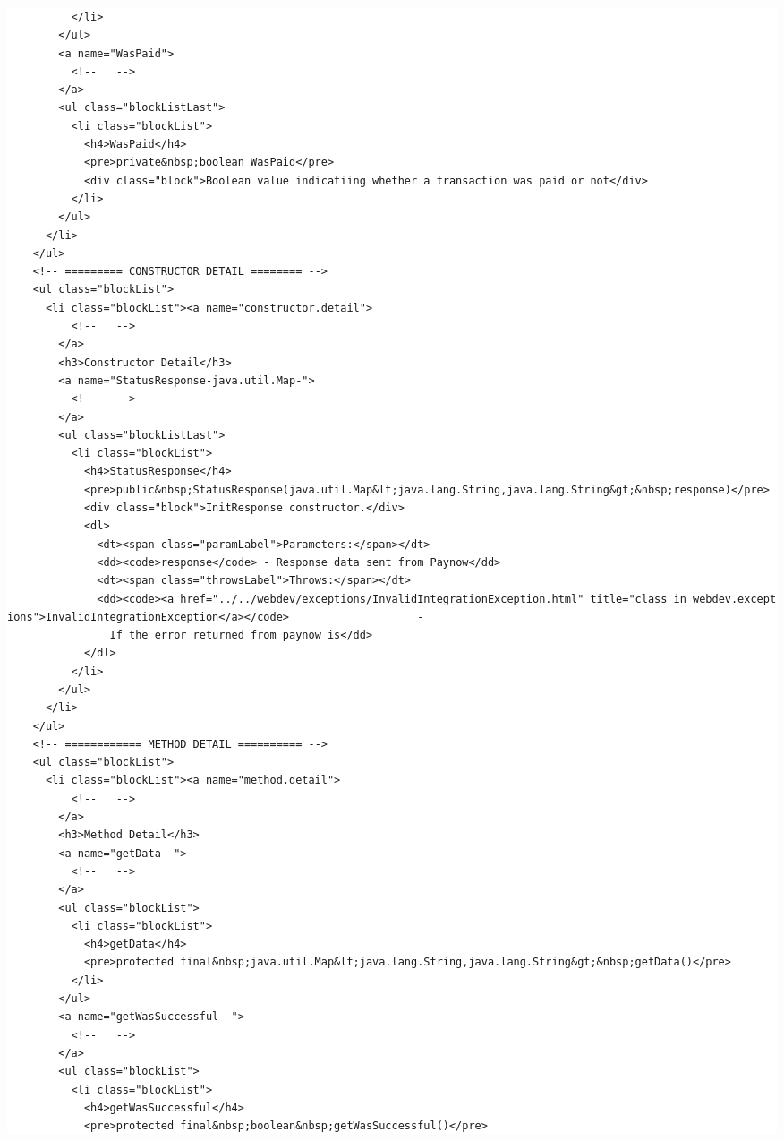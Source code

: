               </li>
            </ul>
            <a name="WasPaid">
              <!--   -->
            </a>
            <ul class="blockListLast">
              <li class="blockList">
                <h4>WasPaid</h4>
                <pre>private&nbsp;boolean WasPaid</pre>
                <div class="block">Boolean value indicatiing whether a transaction was paid or not</div>
              </li>
            </ul>
          </li>
        </ul>
        <!-- ========= CONSTRUCTOR DETAIL ======== -->
        <ul class="blockList">
          <li class="blockList"><a name="constructor.detail">
              <!--   -->
            </a>
            <h3>Constructor Detail</h3>
            <a name="StatusResponse-java.util.Map-">
              <!--   -->
            </a>
            <ul class="blockListLast">
              <li class="blockList">
                <h4>StatusResponse</h4>
                <pre>public&nbsp;StatusResponse(java.util.Map&lt;java.lang.String,java.lang.String&gt;&nbsp;response)</pre>
                <div class="block">InitResponse constructor.</div>
                <dl>
                  <dt><span class="paramLabel">Parameters:</span></dt>
                  <dd><code>response</code> - Response data sent from Paynow</dd>
                  <dt><span class="throwsLabel">Throws:</span></dt>
                  <dd><code><a href="../../webdev/exceptions/InvalidIntegrationException.html" title="class in webdev.exceptions">InvalidIntegrationException</a></code>                    -
                    If the error returned from paynow is</dd>
                </dl>
              </li>
            </ul>
          </li>
        </ul>
        <!-- ============ METHOD DETAIL ========== -->
        <ul class="blockList">
          <li class="blockList"><a name="method.detail">
              <!--   -->
            </a>
            <h3>Method Detail</h3>
            <a name="getData--">
              <!--   -->
            </a>
            <ul class="blockList">
              <li class="blockList">
                <h4>getData</h4>
                <pre>protected final&nbsp;java.util.Map&lt;java.lang.String,java.lang.String&gt;&nbsp;getData()</pre>
              </li>
            </ul>
            <a name="getWasSuccessful--">
              <!--   -->
            </a>
            <ul class="blockList">
              <li class="blockList">
                <h4>getWasSuccessful</h4>
                <pre>protected final&nbsp;boolean&nbsp;getWasSuccessful()</pre>